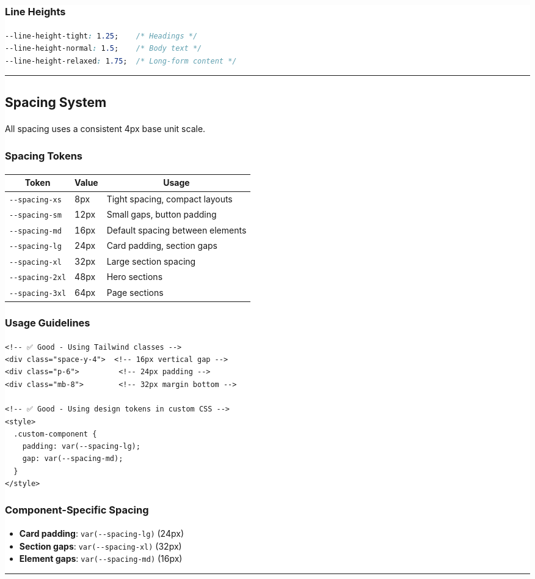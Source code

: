 ### Line Heights

```css
--line-height-tight: 1.25;    /* Headings */
--line-height-normal: 1.5;    /* Body text */
--line-height-relaxed: 1.75;  /* Long-form content */
```

---

## Spacing System

All spacing uses a consistent 4px base unit scale.

### Spacing Tokens

| Token | Value | Usage |
|-------|-------|-------|
| `--spacing-xs` | 8px | Tight spacing, compact layouts |
| `--spacing-sm` | 12px | Small gaps, button padding |
| `--spacing-md` | 16px | Default spacing between elements |
| `--spacing-lg` | 24px | Card padding, section gaps |
| `--spacing-xl` | 32px | Large section spacing |
| `--spacing-2xl` | 48px | Hero sections |
| `--spacing-3xl` | 64px | Page sections |

### Usage Guidelines

```svelte
<!-- ✅ Good - Using Tailwind classes -->
<div class="space-y-4">  <!-- 16px vertical gap -->
<div class="p-6">         <!-- 24px padding -->
<div class="mb-8">        <!-- 32px margin bottom -->

<!-- ✅ Good - Using design tokens in custom CSS -->
<style>
  .custom-component {
    padding: var(--spacing-lg);
    gap: var(--spacing-md);
  }
</style>
```

### Component-Specific Spacing

- **Card padding**: `var(--spacing-lg)` (24px)
- **Section gaps**: `var(--spacing-xl)` (32px)
- **Element gaps**: `var(--spacing-md)` (16px)

---